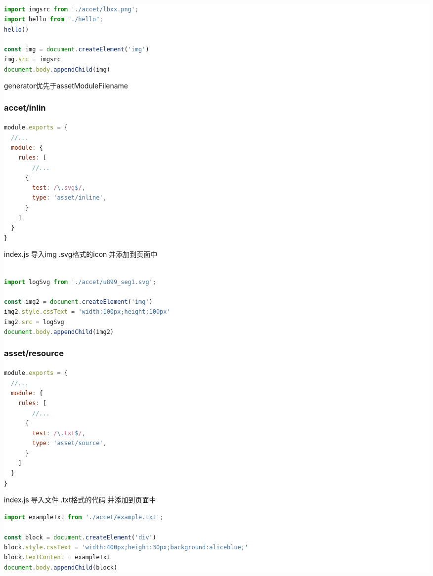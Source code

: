 ```js
import imgsrc from './accet/lbxx.png';
import hello from "./hello";
hello()

const img = document.createElement('img')
img.src = imgsrc
document.body.appendChild(img)
```
generator优先于assetModuleFilename

### accet/inlin
```js
module.exports = {
  //...
  module: {
    rules: [
        //...
      {
        test: /\.svg$/,
        type: 'asset/inline',
      }
    ]
  }
}
```
index.js 导入img .svg格式的icon 并添加到页面中
```js

import logSvg from './accet/u899_seg1.svg';

const img2 = document.createElement('img')
img2.style.cssText = 'width:100px;height:100px'
img2.src = logSvg
document.body.appendChild(img2)
```

### asset/resource
```js
module.exports = {
  //...
  module: {
    rules: [
        //...
      {
        test: /\.txt$/,
        type: 'asset/source',
      }
    ]
  }
}
```
index.js 导入文件 .txt格式的代码  并添加到页面中
```js
import exampleTxt from './accet/example.txt';

const block = document.createElement('div')
block.style.cssText = 'width:400px;height:30px;background:aliceblue;'
block.textContent = exampleTxt
document.body.appendChild(block)
```

